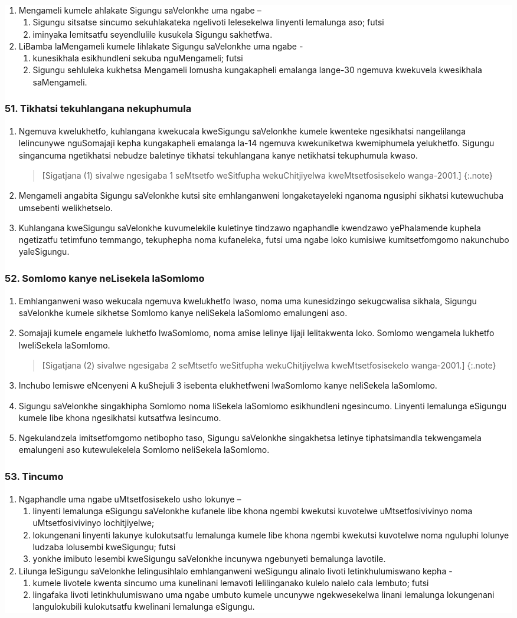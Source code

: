 1.	Mengameli kumele ahlakate Sigungu saVelonkhe uma ngabe –
	1.	Sigungu sitsatse sincumo sekuhlakateka ngelivoti lelesekelwa linyenti lemalunga aso; futsi
	1.	iminyaka lemitsatfu seyendlulile kusukela Sigungu sakhetfwa.
2.	LiBamba laMengameli kumele lihlakate Sigungu saVelonkhe uma ngabe -
	1.	kunesikhala esikhundleni sekuba nguMengameli; futsi
	1.	Sigungu sehluleka kukhetsa Mengameli lomusha kungakapheli emalanga lange-30 ngemuva kwekuvela kwesikhala saMengameli.

### 51. Tikhatsi tekuhlangana nekuphumula

1.	Ngemuva kwelukhetfo, kuhlangana kwekucala kweSigungu saVelonkhe kumele kwenteke ngesikhatsi nangelilanga lelincunywe nguSomajaji kepha kungakapheli emalanga la-14 ngemuva kwekuniketwa kwemiphumela yelukhetfo. Sigungu singancuma ngetikhatsi nebudze baletinye tikhatsi tekuhlangana kanye netikhatsi tekuphumula kwaso.

	> [Sigatjana (1) sivalwe ngesigaba 1 seMtsetfo weSitfupha wekuChitjiyelwa kweMtsetfosisekelo wanga-2001.]
	{:.note}

2.	Mengameli angabita Sigungu saVelonkhe kutsi site emhlanganweni longaketayeleki nganoma ngusiphi sikhatsi kutewuchuba umsebenti welikhetselo.
3.	Kuhlangana kweSigungu saVelonkhe kuvumelekile kuletinye tindzawo ngaphandle kwendzawo yePhalamende kuphela ngetizatfu tetimfuno temmango, tekuphepha noma kufaneleka, futsi uma ngabe loko kumisiwe kumitsetfomgomo nakunchubo yaleSigungu.

### 52. Somlomo kanye neLisekela laSomlomo

1.	Emhlanganweni waso wekucala ngemuva kwelukhetfo lwaso, noma uma kunesidzingo sekugcwalisa sikhala, Sigungu saVelonkhe kumele sikhetse Somlomo kanye neliSekela laSomlomo emalungeni aso.
2.	Somajaji kumele engamele lukhetfo lwaSomlomo, noma amise lelinye lijaji lelitakwenta loko. Somlomo wengamela lukhetfo lweliSekela laSomlomo.

	> [Sigatjana (2) sivalwe ngesigaba 2 seMtsetfo weSitfupha wekuChitjiyelwa kweMtsetfosisekelo wanga-2001.]
	{:.note}

3.	Inchubo lemiswe eNcenyeni A kuShejuli 3 isebenta elukhetfweni lwaSomlomo kanye neliSekela laSomlomo.
4.	Sigungu saVelonkhe singakhipha Somlomo noma liSekela laSomlomo esikhundleni ngesincumo. Linyenti lemalunga eSigungu kumele libe khona ngesikhatsi kutsatfwa lesincumo.
45.	Ngekulandzela imitsetfomgomo netibopho taso, Sigungu saVelonkhe singakhetsa letinye tiphatsimandla tekwengamela emalungeni aso kutewulekelela Somlomo neliSekela laSomlomo.

### 53. Tincumo

1.	Ngaphandle uma ngabe uMtsetfosisekelo usho lokunye –
	1.	linyenti lemalunga eSigungu saVelonkhe kufanele libe khona ngembi kwekutsi kuvotelwe uMtsetfosivivinyo noma uMtsetfosivivinyo lochitjiyelwe;
	1.	lokungenani linyenti lakunye kulokutsatfu lemalunga kumele libe khona ngembi kwekutsi kuvotelwe noma nguluphi lolunye ludzaba lolusembi kweSigungu; futsi
	1.	yonkhe imibuto lesembi kweSigungu saVelonkhe incunywa ngebunyeti bemalunga lavotile.
2.	Lilunga leSigungu saVelonkhe lelingusihlalo emhlanganweni weSigungu alinalo livoti letinkhulumiswano kepha -
	1.	kumele livotele kwenta sincumo uma kunelinani lemavoti lelilinganako kulelo nalelo cala lembuto; futsi
	1.	lingafaka livoti letinkhulumiswano uma ngabe umbuto kumele uncunywe ngekwesekelwa linani lemalunga lokungenani langulokubili kulokutsatfu kwelinani lemalunga eSigungu.
